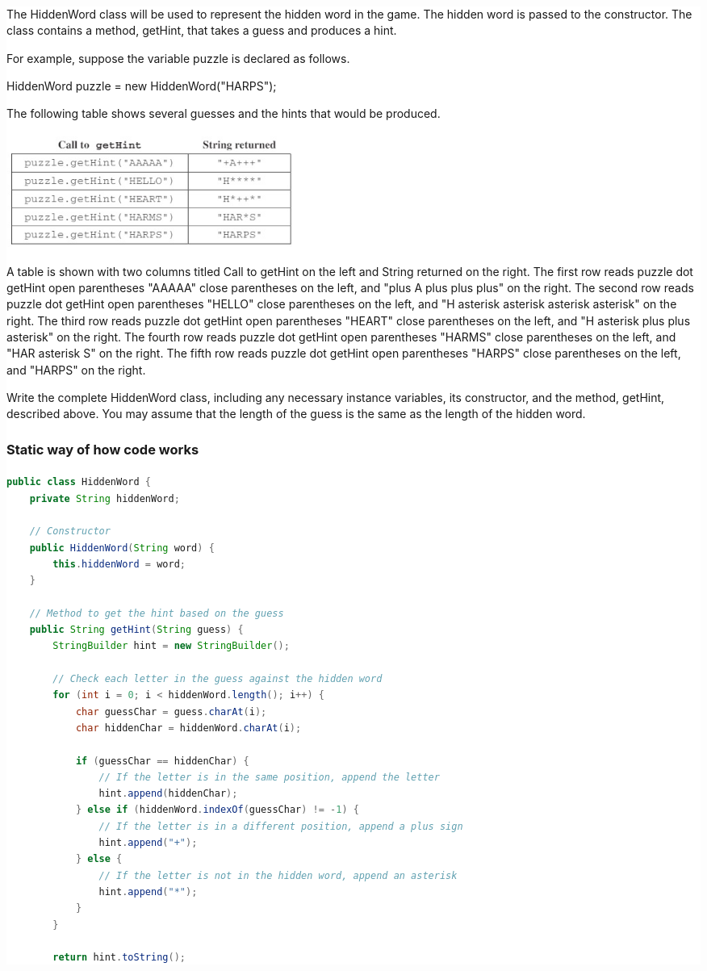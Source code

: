 The HiddenWord class will be used to represent the hidden word in the game. The hidden word is passed to the constructor. The class contains a method, getHint, that takes a guess and produces a hint.

For example, suppose the variable puzzle is declared as follows.

HiddenWord puzzle = new HiddenWord("HARPS");

The following table shows several guesses and the hints that would be produced.

![image](https://raw.githubusercontent.com/Pitsco/personal/main/images/cb2015/cb2015-2ii.png)

A table is shown with two columns titled Call to getHint on the left and String returned on the right. The first row reads puzzle dot getHint open parentheses "AAAAA" close parentheses on the left, and "plus A plus plus plus" on the right. The second row reads puzzle dot getHint open parentheses "HELLO" close parentheses on the left, and "H asterisk asterisk asterisk asterisk" on the right. The third row reads puzzle dot getHint open parentheses "HEART" close parentheses on the left, and "H asterisk plus plus asterisk" on the right. The fourth row reads puzzle dot getHint open parentheses "HARMS" close parentheses on the left, and "HAR asterisk S" on the right. The fifth row reads puzzle dot getHint open parentheses "HARPS" close parentheses on the left, and "HARPS" on the right.

Write the complete HiddenWord class, including any necessary instance variables, its constructor, and the method, getHint, described above. You may assume that the length of the guess is the same as the length of the hidden word.


### Static way of how code works



```Java
public class HiddenWord {
    private String hiddenWord;

    // Constructor
    public HiddenWord(String word) {
        this.hiddenWord = word;
    }

    // Method to get the hint based on the guess
    public String getHint(String guess) {
        StringBuilder hint = new StringBuilder();

        // Check each letter in the guess against the hidden word
        for (int i = 0; i < hiddenWord.length(); i++) {
            char guessChar = guess.charAt(i);
            char hiddenChar = hiddenWord.charAt(i);

            if (guessChar == hiddenChar) {
                // If the letter is in the same position, append the letter
                hint.append(hiddenChar);
            } else if (hiddenWord.indexOf(guessChar) != -1) {
                // If the letter is in a different position, append a plus sign
                hint.append("+");
            } else {
                // If the letter is not in the hidden word, append an asterisk
                hint.append("*");
            }
        }

        return hint.toString();
```